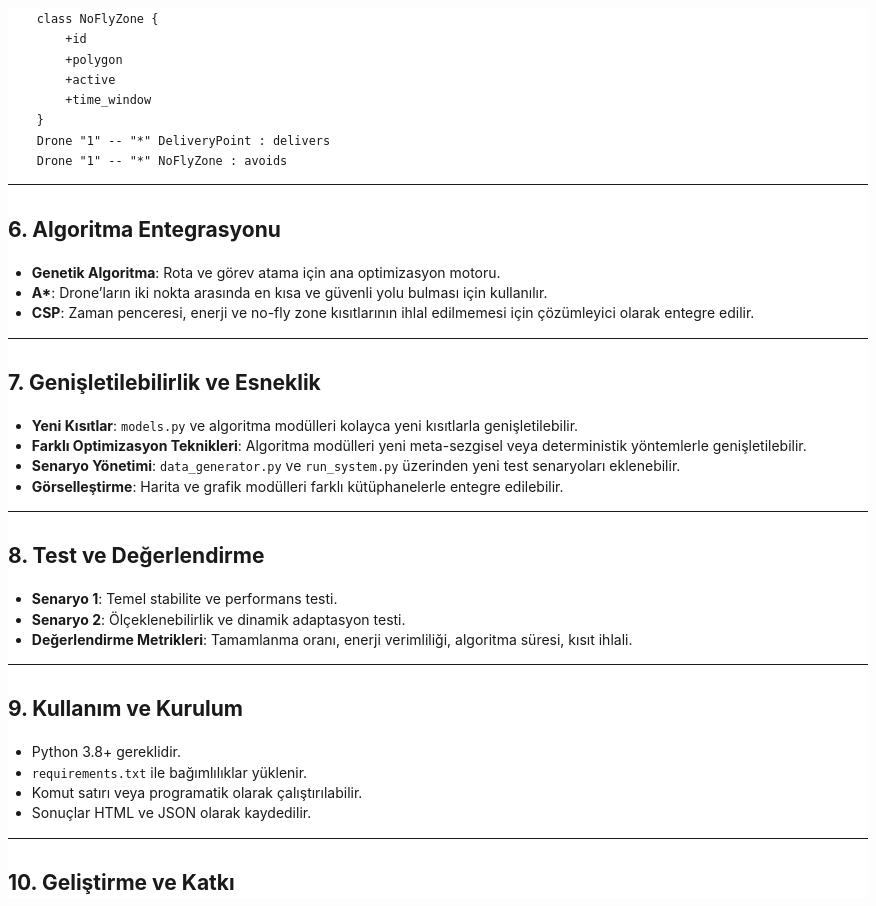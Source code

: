```mermaid
    class NoFlyZone {
        +id
        +polygon
        +active
        +time_window
    }
    Drone "1" -- "*" DeliveryPoint : delivers
    Drone "1" -- "*" NoFlyZone : avoids
```

---

## 6. Algoritma Entegrasyonu

- **Genetik Algoritma**: Rota ve görev atama için ana optimizasyon motoru.
- **A\***: Drone’ların iki nokta arasında en kısa ve güvenli yolu bulması için kullanılır.
- **CSP**: Zaman penceresi, enerji ve no-fly zone kısıtlarının ihlal edilmemesi için çözümleyici olarak entegre edilir.

---

## 7. Genişletilebilirlik ve Esneklik

- **Yeni Kısıtlar**: `models.py` ve algoritma modülleri kolayca yeni kısıtlarla genişletilebilir.
- **Farklı Optimizasyon Teknikleri**: Algoritma modülleri yeni meta-sezgisel veya deterministik yöntemlerle genişletilebilir.
- **Senaryo Yönetimi**: `data_generator.py` ve `run_system.py` üzerinden yeni test senaryoları eklenebilir.
- **Görselleştirme**: Harita ve grafik modülleri farklı kütüphanelerle entegre edilebilir.

---

## 8. Test ve Değerlendirme

- **Senaryo 1**: Temel stabilite ve performans testi.
- **Senaryo 2**: Ölçeklenebilirlik ve dinamik adaptasyon testi.
- **Değerlendirme Metrikleri**: Tamamlanma oranı, enerji verimliliği, algoritma süresi, kısıt ihlali.

---

## 9. Kullanım ve Kurulum

- Python 3.8+ gereklidir.
- `requirements.txt` ile bağımlılıklar yüklenir.
- Komut satırı veya programatik olarak çalıştırılabilir.
- Sonuçlar HTML ve JSON olarak kaydedilir.

---

## 10. Geliştirme ve Katkı
